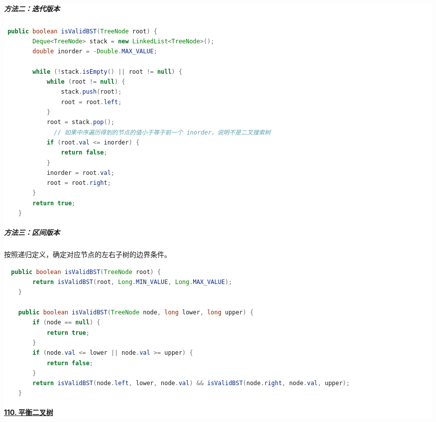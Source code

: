 

##### 方法二：迭代版本

~~~java
 public boolean isValidBST(TreeNode root) {
        Deque<TreeNode> stack = new LinkedList<TreeNode>();
        double inorder = -Double.MAX_VALUE;

        while (!stack.isEmpty() || root != null) {
            while (root != null) {
                stack.push(root);
                root = root.left;
            }
            root = stack.pop();
              // 如果中序遍历得到的节点的值小于等于前一个 inorder，说明不是二叉搜索树
            if (root.val <= inorder) {
                return false;
            }
            inorder = root.val;
            root = root.right;
        }
        return true;
    }

~~~



##### 方法三：区间版本

按照递归定义，确定对应节点的左右子树的边界条件。

~~~java
  public boolean isValidBST(TreeNode root) {
        return isValidBST(root, Long.MIN_VALUE, Long.MAX_VALUE);
    }

    public boolean isValidBST(TreeNode node, long lower, long upper) {
        if (node == null) {
            return true;
        }
        if (node.val <= lower || node.val >= upper) {
            return false;
        }
        return isValidBST(node.left, lower, node.val) && isValidBST(node.right, node.val, upper);
    }


~~~





#### [110. 平衡二叉树](https://leetcode-cn.com/problems/balanced-binary-tree/)
